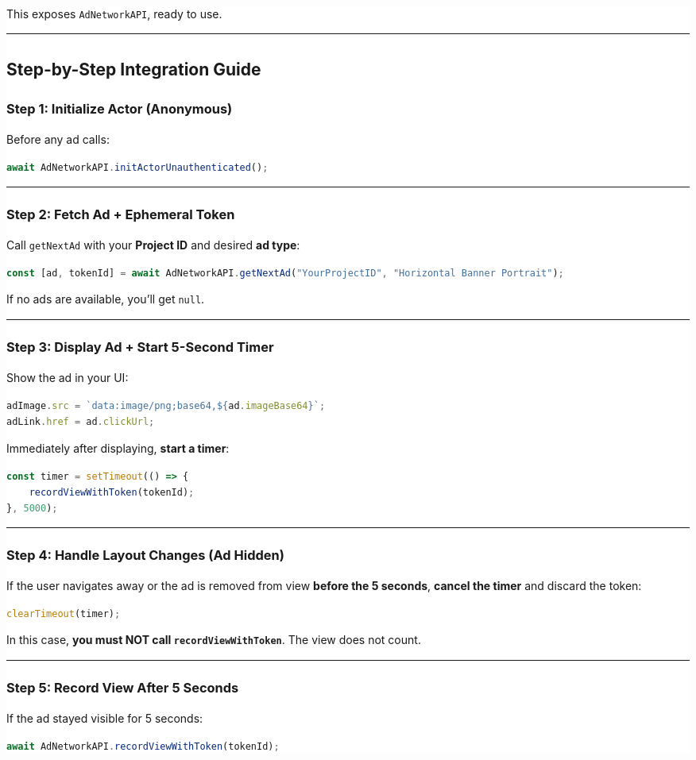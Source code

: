 This exposes `AdNetworkAPI`, ready to use.

---

## Step-by-Step Integration Guide

### Step 1: Initialize Actor (Anonymous)

Before any ad calls:
```js
await AdNetworkAPI.initActorUnauthenticated();
```

---

### Step 2: Fetch Ad + Ephemeral Token
Call `getNextAd` with your **Project ID** and desired **ad type**:
```js
const [ad, tokenId] = await AdNetworkAPI.getNextAd("YourProjectID", "Horizontal Banner Portrait");
```

If no ads are available, you’ll get `null`.

---

### Step 3: Display Ad + Start 5-Second Timer
Show the ad in your UI:
```js
adImage.src = `data:image/png;base64,${ad.imageBase64}`;
adLink.href = ad.clickUrl;
```

Immediately after displaying, **start a timer**:
```js
const timer = setTimeout(() => {
    recordViewWithToken(tokenId);
}, 5000);
```

---

### Step 4: Handle Layout Changes (Ad Hidden)

If the user navigates away or the ad is removed from view **before the 5 seconds**, **cancel the timer** and discard the token:
```js
clearTimeout(timer);
```
In this case, **you must NOT call `recordViewWithToken`**. The view does not count.

---

### Step 5: Record View After 5 Seconds
If the ad stayed visible for 5 seconds:
```js
await AdNetworkAPI.recordViewWithToken(tokenId);
```
